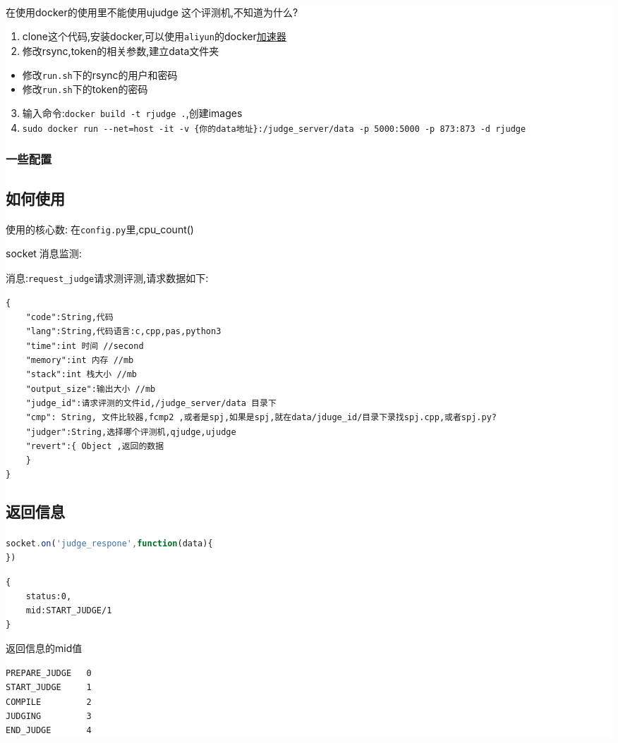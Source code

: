 在使用docker的使用里不能使用ujudge 这个评测机,不知道为什么?

 1. clone这个代码,安装docker,可以使用`aliyun`的docker[加速器](https://cr.console.aliyun.com/?spm=5176.100239.blogcont29941.12.fOsBW8)
 2. 修改rsync,token的相关参数,建立data文件夹
  - 修改`run.sh`下的rsync的用户和密码
  - 修改`run.sh`下的token的密码
 3. 输入命令:`docker build -t rjudge .`,创建images
 4. `sudo docker run --net=host -it -v {你的data地址}:/judge_server/data -p 5000:5000 -p 873:873 -d rjudge`

### 一些配置

## 如何使用
使用的核心数: 在`config.py`里,cpu_count()

socket 消息监测:


消息:`request_judge`请求测评测,请求数据如下:

```
{
    "code":String,代码
    "lang":String,代码语言:c,cpp,pas,python3
    "time":int 时间 //second
    "memory":int 内存 //mb
    "stack":int 栈大小 //mb
    "output_size":输出大小 //mb
    "judge_id":请求评测的文件id,/judge_server/data 目录下
    "cmp": String, 文件比较器,fcmp2 ,或者是spj,如果是spj,就在data/jduge_id/目录下录找spj.cpp,或者spj.py?
    "judger":String,选择哪个评测机,qjudge,ujudge
    "revert":{ Object ,返回的数据
    }
}
```

## 返回信息


```js
socket.on('judge_respone',function(data){
})
```

```
{
    status:0,
    mid:START_JUDGE/1
}
```

返回信息的mid值
```
PREPARE_JUDGE   0
START_JUDGE     1
COMPILE         2
JUDGING         3
END_JUDGE       4
```
